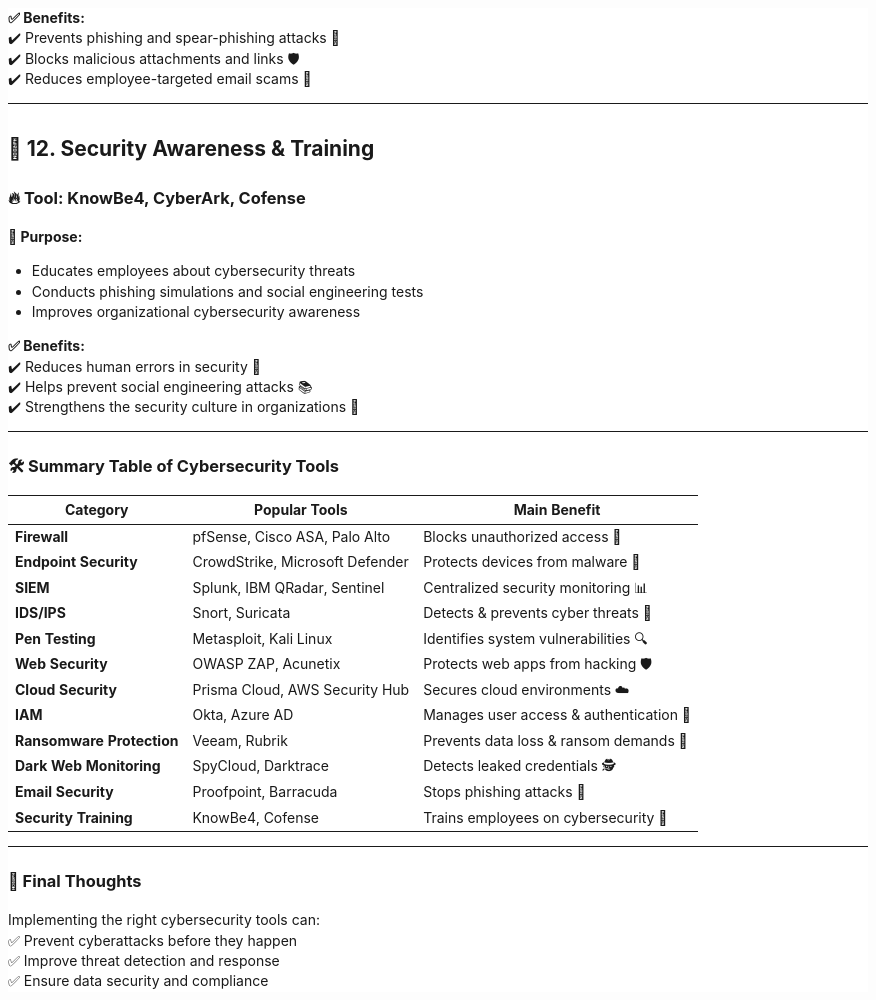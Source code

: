**✅ Benefits:**  
✔️ Prevents phishing and spear-phishing attacks 🎣  
✔️ Blocks malicious attachments and links 🛡️  
✔️ Reduces employee-targeted email scams 📩  

---

## **🔹 12. Security Awareness & Training**
### **🔥 Tool: KnowBe4, CyberArk, Cofense**
**📌 Purpose:**  
- Educates employees about cybersecurity threats  
- Conducts phishing simulations and social engineering tests  
- Improves organizational cybersecurity awareness  

**✅ Benefits:**  
✔️ Reduces human errors in security 🔄  
✔️ Helps prevent social engineering attacks 📚  
✔️ Strengthens the security culture in organizations 🏢  

---

### **🛠️ Summary Table of Cybersecurity Tools**  

| **Category** | **Popular Tools** | **Main Benefit** |
|-------------|----------------|--------------|
| **Firewall** | pfSense, Cisco ASA, Palo Alto | Blocks unauthorized access 🚫 |
| **Endpoint Security** | CrowdStrike, Microsoft Defender | Protects devices from malware 🦠 |
| **SIEM** | Splunk, IBM QRadar, Sentinel | Centralized security monitoring 📊 |
| **IDS/IPS** | Snort, Suricata | Detects & prevents cyber threats 🚨 |
| **Pen Testing** | Metasploit, Kali Linux | Identifies system vulnerabilities 🔍 |
| **Web Security** | OWASP ZAP, Acunetix | Protects web apps from hacking 🛡️ |
| **Cloud Security** | Prisma Cloud, AWS Security Hub | Secures cloud environments ☁️ |
| **IAM** | Okta, Azure AD | Manages user access & authentication 🔑 |
| **Ransomware Protection** | Veeam, Rubrik | Prevents data loss & ransom demands 💾 |
| **Dark Web Monitoring** | SpyCloud, Darktrace | Detects leaked credentials 🕵️ |
| **Email Security** | Proofpoint, Barracuda | Stops phishing attacks 📩 |
| **Security Training** | KnowBe4, Cofense | Trains employees on cybersecurity 🏫 |

---

### **🚀 Final Thoughts**
Implementing the right cybersecurity tools can:  
✅ Prevent cyberattacks before they happen  
✅ Improve threat detection and response  
✅ Ensure data security and compliance  

